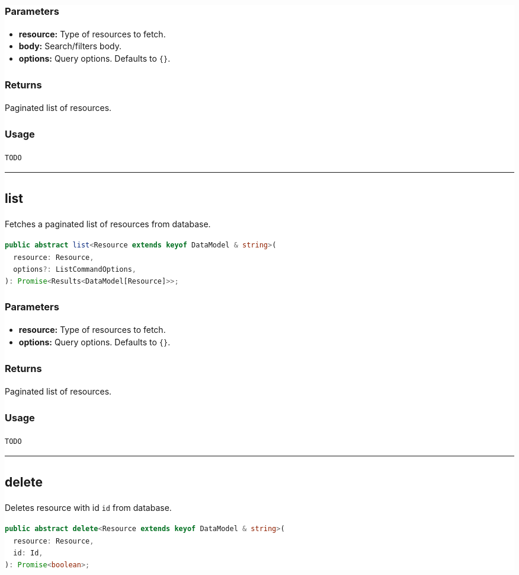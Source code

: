 ### Parameters

- **resource:** Type of resources to fetch.
- **body:** Search/filters body.
- **options:** Query options. Defaults to `{}`.

### Returns

Paginated list of resources.

### Usage

```typescript
TODO
```

---

## list

Fetches a paginated list of resources from database.

```typescript
public abstract list<Resource extends keyof DataModel & string>(
  resource: Resource,
  options?: ListCommandOptions,
): Promise<Results<DataModel[Resource]>>;
```

### Parameters

- **resource:** Type of resources to fetch.
- **options:** Query options. Defaults to `{}`.

### Returns

Paginated list of resources.

### Usage

```typescript
TODO
```

---

## delete

Deletes resource with id `id` from database.

```typescript
public abstract delete<Resource extends keyof DataModel & string>(
  resource: Resource,
  id: Id,
): Promise<boolean>;
```
